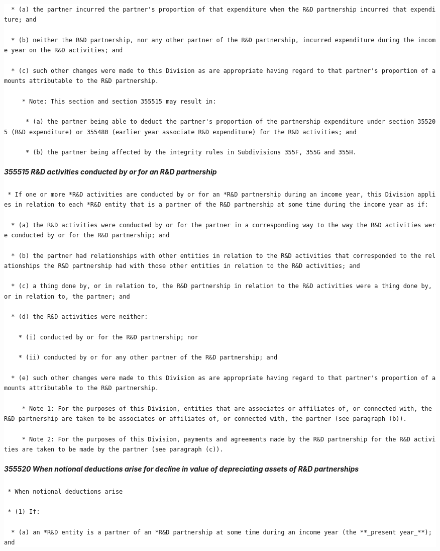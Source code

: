       * (a) the partner incurred the partner's proportion of that expenditure when the R&D partnership incurred that expenditure; and

      * (b) neither the R&D partnership, nor any other partner of the R&D partnership, incurred expenditure during the income year on the R&D activities; and

      * (c) such other changes were made to this Division as are appropriate having regard to that partner's proportion of amounts attributable to the R&D partnership.

         * Note: This section and section 355515 may result in:

          * (a) the partner being able to deduct the partner's proportion of the partnership expenditure under section 355205 (R&D expenditure) or 355480 (earlier year associate R&D expenditure) for the R&D activities; and

          * (b) the partner being affected by the integrity rules in Subdivisions 355F, 355G and 355H.

##### 355515  R&D activities conducted by or for an R&D partnership

     * If one or more *R&D activities are conducted by or for an *R&D partnership during an income year, this Division applies in relation to each *R&D entity that is a partner of the R&D partnership at some time during the income year as if:

      * (a) the R&D activities were conducted by or for the partner in a corresponding way to the way the R&D activities were conducted by or for the R&D partnership; and

      * (b) the partner had relationships with other entities in relation to the R&D activities that corresponded to the relationships the R&D partnership had with those other entities in relation to the R&D activities; and

      * (c) a thing done by, or in relation to, the R&D partnership in relation to the R&D activities were a thing done by, or in relation to, the partner; and

      * (d) the R&D activities were neither:

        * (i) conducted by or for the R&D partnership; nor

        * (ii) conducted by or for any other partner of the R&D partnership; and

      * (e) such other changes were made to this Division as are appropriate having regard to that partner's proportion of amounts attributable to the R&D partnership.

         * Note 1: For the purposes of this Division, entities that are associates or affiliates of, or connected with, the R&D partnership are taken to be associates or affiliates of, or connected with, the partner (see paragraph (b)).

         * Note 2: For the purposes of this Division, payments and agreements made by the R&D partnership for the R&D activities are taken to be made by the partner (see paragraph (c)).

##### 355520  When notional deductions arise for decline in value of depreciating assets of R&D partnerships

     * When notional deductions arise

     * (1) If:

      * (a) an *R&D entity is a partner of an *R&D partnership at some time during an income year (the **_present year_**); and
